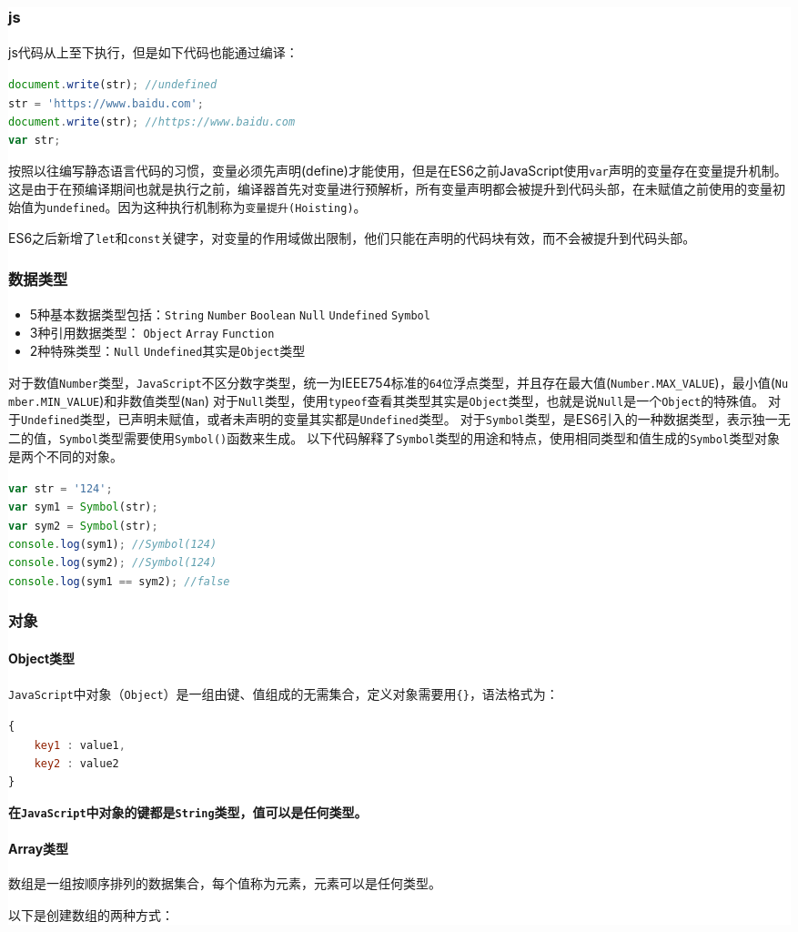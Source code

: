 ### js

js代码从上至下执行，但是如下代码也能通过编译：
```js
document.write(str); //undefined
str = 'https://www.baidu.com';
document.write(str); //https://www.baidu.com
var str;
```

按照以往编写静态语言代码的习惯，变量必须先声明(define)才能使用，但是在ES6之前JavaScript使用`var`声明的变量存在变量提升机制。这是由于在预编译期间也就是执行之前，编译器首先对变量进行预解析，所有变量声明都会被提升到代码头部，在未赋值之前使用的变量初始值为`undefined`。因为这种执行机制称为`变量提升(Hoisting)`。

ES6之后新增了`let`和`const`关键字，对变量的作用域做出限制，他们只能在声明的代码块有效，而不会被提升到代码头部。

### 数据类型

* 5种基本数据类型包括：`String` `Number` `Boolean` `Null` `Undefined` `Symbol`
* 3种引用数据类型： `Object` `Array` `Function`
* 2种特殊类型：`Null` `Undefined`其实是`Object`类型

对于数值`Number`类型，`JavaScript`不区分数字类型，统一为IEEE754标准的`64位`浮点类型，并且存在最大值(`Number.MAX_VALUE`)，最小值(`Number.MIN_VALUE`)和非数值类型(`Nan`)
对于`Null`类型，使用`typeof`查看其类型其实是`Object`类型，也就是说`Null`是一个`Object`的特殊值。
对于`Undefined`类型，已声明未赋值，或者未声明的变量其实都是`Undefined`类型。
对于`Symbol`类型，是ES6引入的一种数据类型，表示独一无二的值，`Symbol`类型需要使用`Symbol()`函数来生成。
以下代码解释了`Symbol`类型的用途和特点，使用相同类型和值生成的`Symbol`类型对象是两个不同的对象。

```js
var str = '124';
var sym1 = Symbol(str);
var sym2 = Symbol(str);
console.log(sym1); //Symbol(124)
console.log(sym2); //Symbol(124)
console.log(sym1 == sym2); //false
```
### 对象

#### Object类型

`JavaScript`中对象（`Object`）是一组由键、值组成的无需集合，定义对象需要用`{}`，语法格式为：

```js
{
	key1 : value1,
	key2 : value2
}
```
**在`JavaScript`中对象的键都是`String`类型，值可以是任何类型。**

#### Array类型

数组是一组按顺序排列的数据集合，每个值称为元素，元素可以是任何类型。

以下是创建数组的两种方式：
